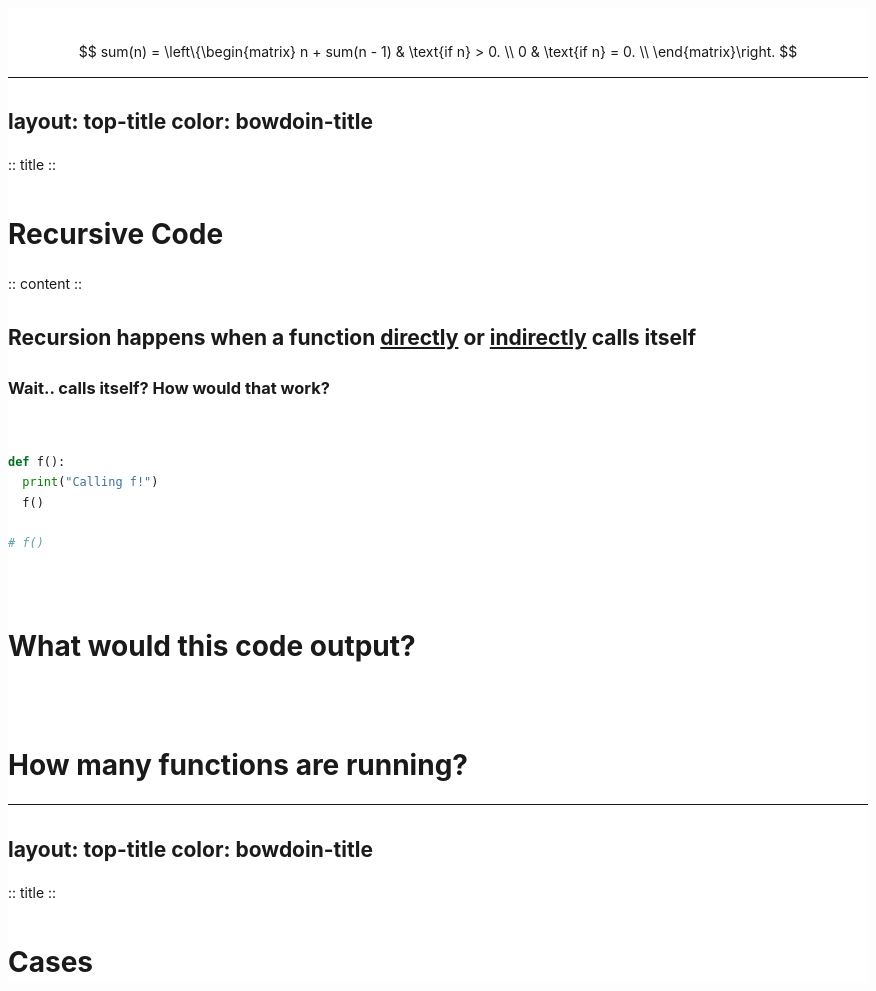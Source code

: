 <br>

$$
sum(n) = \left\{\begin{matrix}
n + sum(n - 1) & \text{if n} > 0. \\
0 & \text{if n} = 0. \\
\end{matrix}\right.
$$

---
layout: top-title
color: bowdoin-title
---

:: title ::

# Recursive Code

:: content ::

## Recursion happens when a function <u>directly</u> or <u>indirectly</u> calls itself
### Wait.. calls itself? How would that work?

<br>

```python {monaco-run} {editorOptions: {lineNumbers:'on', fontSize:16}}
def f():
  print("Calling f!")
  f()

# f()
```

<br>

# What would this code output?

<br>

# How many functions are running?

---
layout: top-title
color: bowdoin-title
---

:: title ::

# Cases
